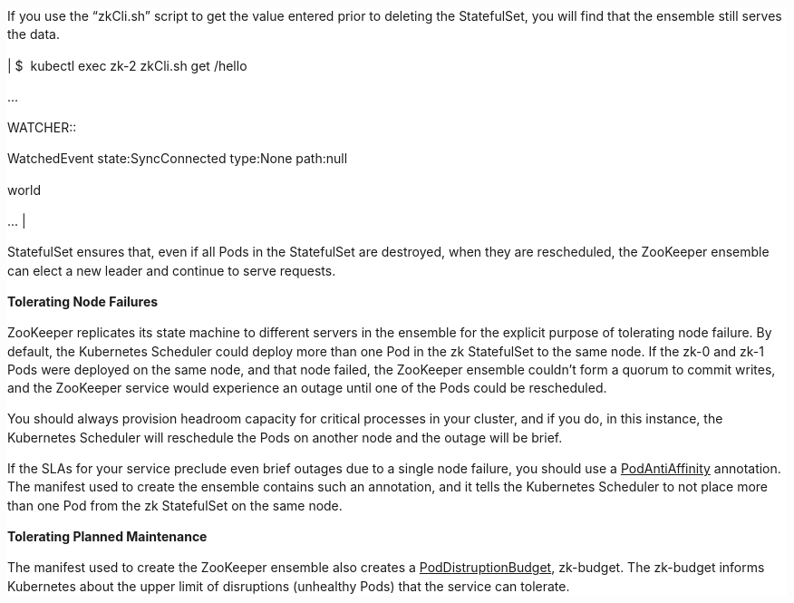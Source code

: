   

If you use the “zkCli.sh” script to get the value entered prior to deleting the StatefulSet, you will find that the ensemble still serves the data.

  
  

| 
$ &nbsp;kubectl exec zk-2 zkCli.sh get /hello 

...
  

WATCHER::
  

WatchedEvent state:SyncConnected type:None path:null

world

...
 |

  

StatefulSet ensures that, even if all Pods in the StatefulSet are destroyed, when they are rescheduled, the ZooKeeper ensemble can elect a new leader and continue to serve requests.

  

**Tolerating Node Failures**

  

ZooKeeper replicates its state machine to different servers in the ensemble for the explicit purpose of tolerating node failure. By default, the Kubernetes Scheduler could deploy more than one Pod in the zk StatefulSet to the same node. If the zk-0 and zk-1 Pods were deployed on the same node, and that node failed, the ZooKeeper ensemble couldn’t form a quorum to commit writes, and the ZooKeeper service would experience an outage until one of the Pods could be rescheduled.

  

You should always provision headroom capacity for critical processes in your cluster, and if you do, in this instance, the Kubernetes Scheduler will reschedule the Pods on another node and the outage will be brief.

  

If the SLAs for your service preclude even brief outages due to a single node failure, you should use a [PodAntiAffinity](http://kubernetes.io/docs/user-guide/node-selection/) annotation. The manifest used to create the ensemble contains such an annotation, and it tells the Kubernetes Scheduler to not place more than one Pod from the zk StatefulSet on the same node.

  

  

**Tolerating Planned Maintenance**
  

  

The manifest used to create the ZooKeeper ensemble also creates a [PodDistruptionBudget](http://kubernetes.io/docs/admin/disruptions/), zk-budget. The zk-budget informs Kubernetes about the upper limit of disruptions (unhealthy Pods) that the service can tolerate.

